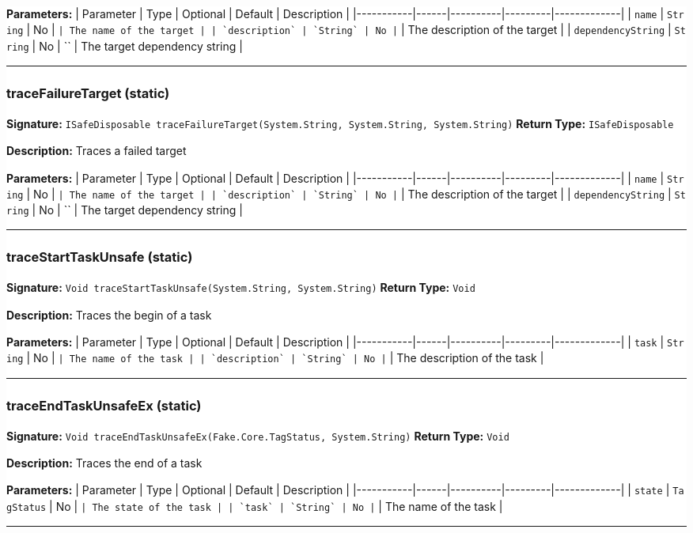**Parameters:**
| Parameter | Type | Optional | Default | Description |
|-----------|------|----------|---------|-------------|
| `name` | `String` | No | `` | The name of the target |
| `description` | `String` | No | `` | The description of the target |
| `dependencyString` | `String` | No | `` | The target dependency string |

---

### traceFailureTarget (static)

**Signature:** `ISafeDisposable traceFailureTarget(System.String, System.String, System.String)`
**Return Type:** `ISafeDisposable`

**Description:** Traces a failed target

**Parameters:**
| Parameter | Type | Optional | Default | Description |
|-----------|------|----------|---------|-------------|
| `name` | `String` | No | `` | The name of the target |
| `description` | `String` | No | `` | The description of the target |
| `dependencyString` | `String` | No | `` | The target dependency string |

---

### traceStartTaskUnsafe (static)

**Signature:** `Void traceStartTaskUnsafe(System.String, System.String)`
**Return Type:** `Void`

**Description:** Traces the begin of a task

**Parameters:**
| Parameter | Type | Optional | Default | Description |
|-----------|------|----------|---------|-------------|
| `task` | `String` | No | `` | The name of the task |
| `description` | `String` | No | `` | The description of the task |

---

### traceEndTaskUnsafeEx (static)

**Signature:** `Void traceEndTaskUnsafeEx(Fake.Core.TagStatus, System.String)`
**Return Type:** `Void`

**Description:** Traces the end of a task

**Parameters:**
| Parameter | Type | Optional | Default | Description |
|-----------|------|----------|---------|-------------|
| `state` | `TagStatus` | No | `` | The state of the task |
| `task` | `String` | No | `` | The name of the task |

---